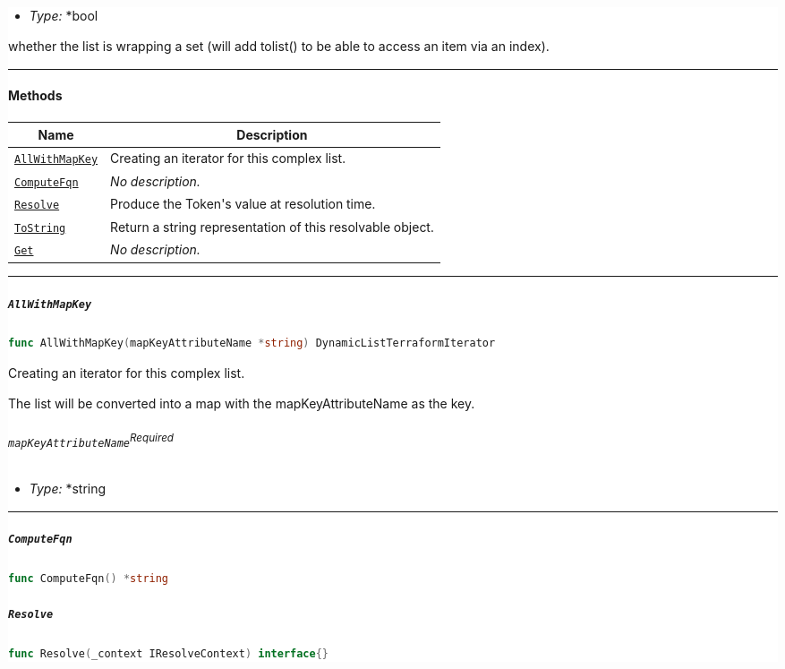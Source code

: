 - *Type:* *bool

whether the list is wrapping a set (will add tolist() to be able to access an item via an index).

---

#### Methods <a name="Methods" id="Methods"></a>

| **Name** | **Description** |
| --- | --- |
| <code><a href="#@cdktf/provider-azuread.applicationOptionalClaims.ApplicationOptionalClaimsIdTokenAList.allWithMapKey">AllWithMapKey</a></code> | Creating an iterator for this complex list. |
| <code><a href="#@cdktf/provider-azuread.applicationOptionalClaims.ApplicationOptionalClaimsIdTokenAList.computeFqn">ComputeFqn</a></code> | *No description.* |
| <code><a href="#@cdktf/provider-azuread.applicationOptionalClaims.ApplicationOptionalClaimsIdTokenAList.resolve">Resolve</a></code> | Produce the Token's value at resolution time. |
| <code><a href="#@cdktf/provider-azuread.applicationOptionalClaims.ApplicationOptionalClaimsIdTokenAList.toString">ToString</a></code> | Return a string representation of this resolvable object. |
| <code><a href="#@cdktf/provider-azuread.applicationOptionalClaims.ApplicationOptionalClaimsIdTokenAList.get">Get</a></code> | *No description.* |

---

##### `AllWithMapKey` <a name="AllWithMapKey" id="@cdktf/provider-azuread.applicationOptionalClaims.ApplicationOptionalClaimsIdTokenAList.allWithMapKey"></a>

```go
func AllWithMapKey(mapKeyAttributeName *string) DynamicListTerraformIterator
```

Creating an iterator for this complex list.

The list will be converted into a map with the mapKeyAttributeName as the key.

###### `mapKeyAttributeName`<sup>Required</sup> <a name="mapKeyAttributeName" id="@cdktf/provider-azuread.applicationOptionalClaims.ApplicationOptionalClaimsIdTokenAList.allWithMapKey.parameter.mapKeyAttributeName"></a>

- *Type:* *string

---

##### `ComputeFqn` <a name="ComputeFqn" id="@cdktf/provider-azuread.applicationOptionalClaims.ApplicationOptionalClaimsIdTokenAList.computeFqn"></a>

```go
func ComputeFqn() *string
```

##### `Resolve` <a name="Resolve" id="@cdktf/provider-azuread.applicationOptionalClaims.ApplicationOptionalClaimsIdTokenAList.resolve"></a>

```go
func Resolve(_context IResolveContext) interface{}
```
